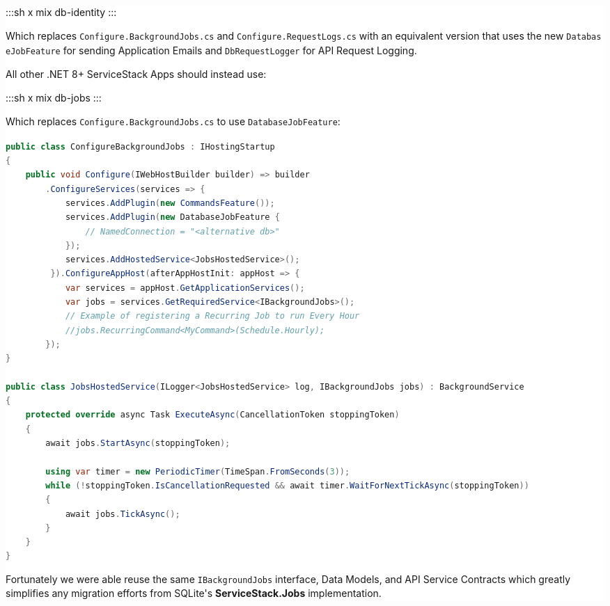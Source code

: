 :::sh
x mix db-identity
:::

Which replaces `Configure.BackgroundJobs.cs` and `Configure.RequestLogs.cs` with an equivalent
version that uses the new `DatabaseJobFeature` for sending Application Emails and `DbRequestLogger` 
for API Request Logging.

All other .NET 8+ ServiceStack Apps should instead use:

:::sh
x mix db-jobs
:::

Which replaces `Configure.BackgroundJobs.cs` to use `DatabaseJobFeature`:

```csharp
public class ConfigureBackgroundJobs : IHostingStartup
{
    public void Configure(IWebHostBuilder builder) => builder
        .ConfigureServices(services => {
            services.AddPlugin(new CommandsFeature());
            services.AddPlugin(new DatabaseJobFeature {
                // NamedConnection = "<alternative db>"
            });
            services.AddHostedService<JobsHostedService>();
         }).ConfigureAppHost(afterAppHostInit: appHost => {
            var services = appHost.GetApplicationServices();
            var jobs = services.GetRequiredService<IBackgroundJobs>();
            // Example of registering a Recurring Job to run Every Hour
            //jobs.RecurringCommand<MyCommand>(Schedule.Hourly);
        });
}

public class JobsHostedService(ILogger<JobsHostedService> log, IBackgroundJobs jobs) : BackgroundService
{
    protected override async Task ExecuteAsync(CancellationToken stoppingToken)
    {
        await jobs.StartAsync(stoppingToken);
        
        using var timer = new PeriodicTimer(TimeSpan.FromSeconds(3));
        while (!stoppingToken.IsCancellationRequested && await timer.WaitForNextTickAsync(stoppingToken))
        {
            await jobs.TickAsync();
        }
    }
}
```

Fortunately we were able reuse the same `IBackgroundJobs` interface, Data Models, and API Service Contracts 
which greatly simplifies any migration efforts from SQLite's **ServiceStack.Jobs** implementation.
